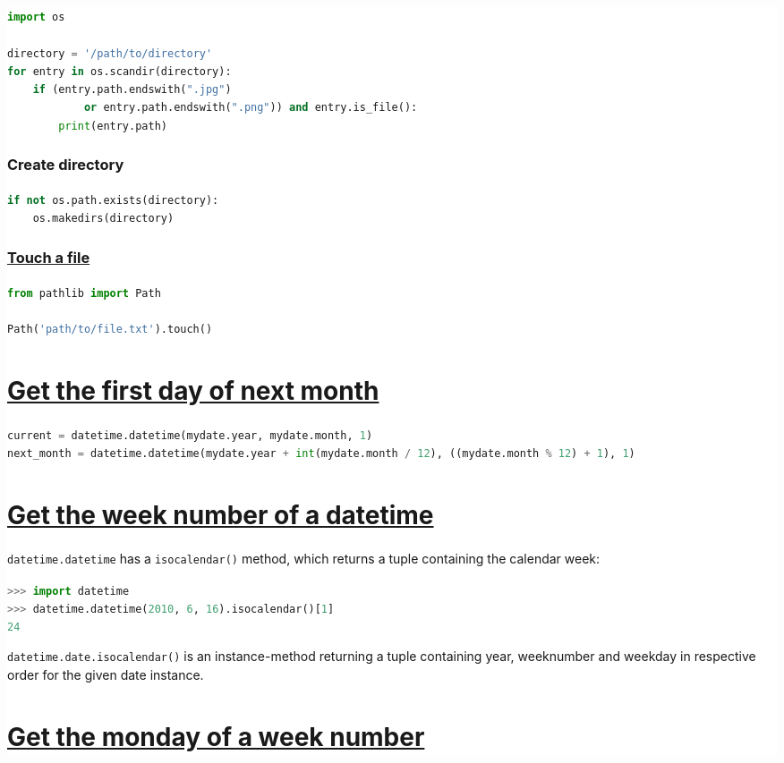 ```python
import os

directory = '/path/to/directory'
for entry in os.scandir(directory):
    if (entry.path.endswith(".jpg")
            or entry.path.endswith(".png")) and entry.is_file():
        print(entry.path)
```

### Create directory

```python
if not os.path.exists(directory):
    os.makedirs(directory)
```

### [Touch a file](https://stackoverflow.com/questions/1158076/implement-touch-using-python)

```python
from pathlib import Path

Path('path/to/file.txt').touch()
```

# [Get the first day of next month](https://stackoverflow.com/questions/4130922/how-to-increment-datetime-by-custom-months-in-python-without-using-library)

```python
current = datetime.datetime(mydate.year, mydate.month, 1)
next_month = datetime.datetime(mydate.year + int(mydate.month / 12), ((mydate.month % 12) + 1), 1)
```

# [Get the week number of a datetime](https://stackoverflow.com/questions/2600775/how-to-get-week-number-in-python)

`datetime.datetime` has a `isocalendar()` method, which returns a tuple
containing the calendar week:

```python
>>> import datetime
>>> datetime.datetime(2010, 6, 16).isocalendar()[1]
24
```

`datetime.date.isocalendar()` is an instance-method returning a tuple containing
year, weeknumber and weekday in respective order for the given date instance.

# [Get the monday of a week number](https://stackoverflow.com/questions/17087314/get-date-from-week-number)
